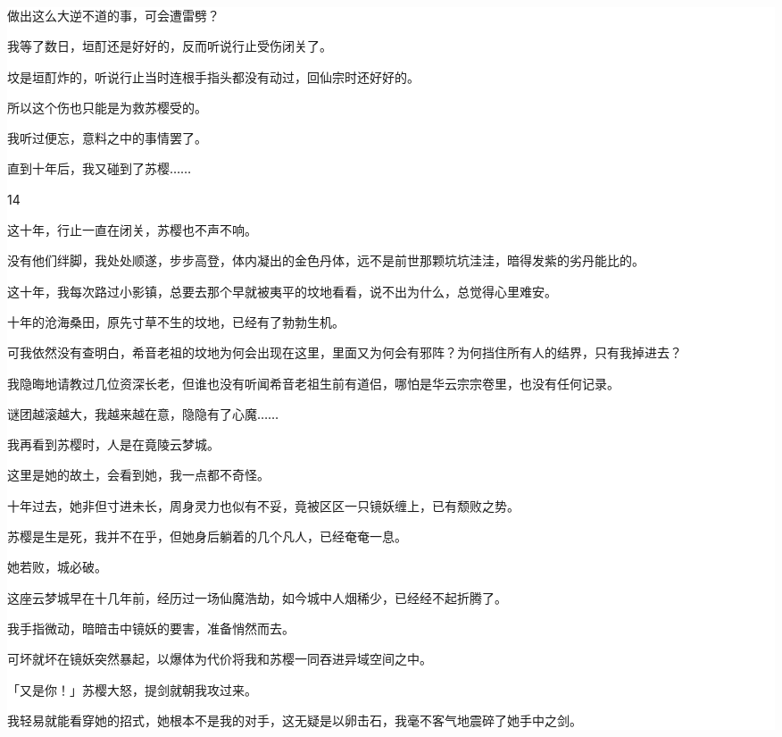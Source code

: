 
做出这么大逆不道的事，可会遭雷劈？


我等了数日，垣酊还是好好的，反而听说行止受伤闭关了。


坟是垣酊炸的，听说行止当时连根手指头都没有动过，回仙宗时还好好的。


所以这个伤也只能是为救苏樱受的。


我听过便忘，意料之中的事情罢了。


直到十年后，我又碰到了苏樱……


14


这十年，行止一直在闭关，苏樱也不声不响。


没有他们绊脚，我处处顺遂，步步高登，体内凝出的金色丹体，远不是前世那颗坑坑洼洼，暗得发紫的劣丹能比的。


这十年，我每次路过小影镇，总要去那个早就被夷平的坟地看看，说不出为什么，总觉得心里难安。


十年的沧海桑田，原先寸草不生的坟地，已经有了勃勃生机。


可我依然没有查明白，希音老祖的坟地为何会出现在这里，里面又为何会有邪阵？为何挡住所有人的结界，只有我掉进去？


我隐晦地请教过几位资深长老，但谁也没有听闻希音老祖生前有道侣，哪怕是华云宗宗卷里，也没有任何记录。


谜团越滚越大，我越来越在意，隐隐有了心魔……


我再看到苏樱时，人是在竟陵云梦城。


这里是她的故土，会看到她，我一点都不奇怪。


十年过去，她非但寸进未长，周身灵力也似有不妥，竟被区区一只镜妖缠上，已有颓败之势。


苏樱是生是死，我并不在乎，但她身后躺着的几个凡人，已经奄奄一息。


她若败，城必破。


这座云梦城早在十几年前，经历过一场仙魔浩劫，如今城中人烟稀少，已经经不起折腾了。


我手指微动，暗暗击中镜妖的要害，准备悄然而去。


可坏就坏在镜妖突然暴起，以爆体为代价将我和苏樱一同吞进异域空间之中。


「又是你！」苏樱大怒，提剑就朝我攻过来。


我轻易就能看穿她的招式，她根本不是我的对手，这无疑是以卵击石，我毫不客气地震碎了她手中之剑。

